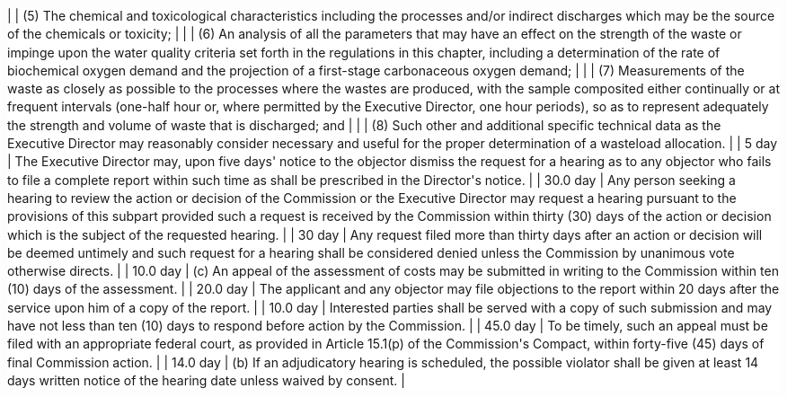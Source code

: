 |            |               (5) The chemical and toxicological characteristics including the processes and/or indirect discharges which may be the source of the chemicals or toxicity;                                                                                                                                                                                                                                                                                                        |
|            |               (6) An analysis of all the parameters that may have an effect on the strength of the waste or impinge upon the water quality criteria set forth in the regulations in this chapter, including a determination of the rate of biochemical oxygen demand and the projection of a first-stage carbonaceous oxygen demand;                                                                                                                                             |
|            |               (7) Measurements of the waste as closely as possible to the processes where the wastes are produced, with the sample composited either continually or at frequent intervals (one-half hour or, where permitted by the Executive Director, one hour periods), so as to represent adequately the strength and volume of waste that is discharged; and                                                                                                                |
|            |               (8) Such other and additional specific technical data as the Executive Director may reasonably consider necessary and useful for the proper determination of a wasteload allocation.                                                                                                                                                                                                                                                                               |
| 5 day      | The Executive Director may, upon five days' notice to the objector dismiss the request for a hearing as to any objector who fails to file a complete report within such time as shall be prescribed in the Director's notice.                                                                                                                                                                                                                                                    |
| 30.0 day   | Any person seeking a hearing to review the action or decision of the Commission or the Executive Director may request a hearing pursuant to the provisions of this subpart provided such a request is received by the Commission within thirty (30) days of the action or decision which is the subject of the requested hearing.                                                                                                                                                |
| 30 day     | Any request filed more than thirty days after an action or decision will be deemed untimely and such request for a hearing shall be considered denied unless the Commission by unanimous vote otherwise directs.                                                                                                                                                                                                                                                                 |
| 10.0 day   | (c) An appeal of the assessment of costs may be submitted in writing to the Commission within ten (10) days of the assessment.                                                                                                                                                                                                                                                                                                                                                   |
| 20.0 day   | The applicant and any objector may file objections to the report within 20 days after the service upon him of a copy of the report.                                                                                                                                                                                                                                                                                                                                              |
| 10.0 day   | Interested parties shall be served with a copy of such submission and may have not less than ten (10) days to respond before action by the Commission.                                                                                                                                                                                                                                                                                                                           |
| 45.0 day   | To be timely, such an appeal must be filed with an appropriate federal court, as provided in Article 15.1(p) of the Commission's Compact, within forty-five (45) days of final Commission action.                                                                                                                                                                                                                                                                                |
| 14.0 day   | (b) If an adjudicatory hearing is scheduled, the possible violator shall be given at least 14 days written notice of the hearing date unless waived by consent.                                                                                                                                                                                                                                                                                                                  |